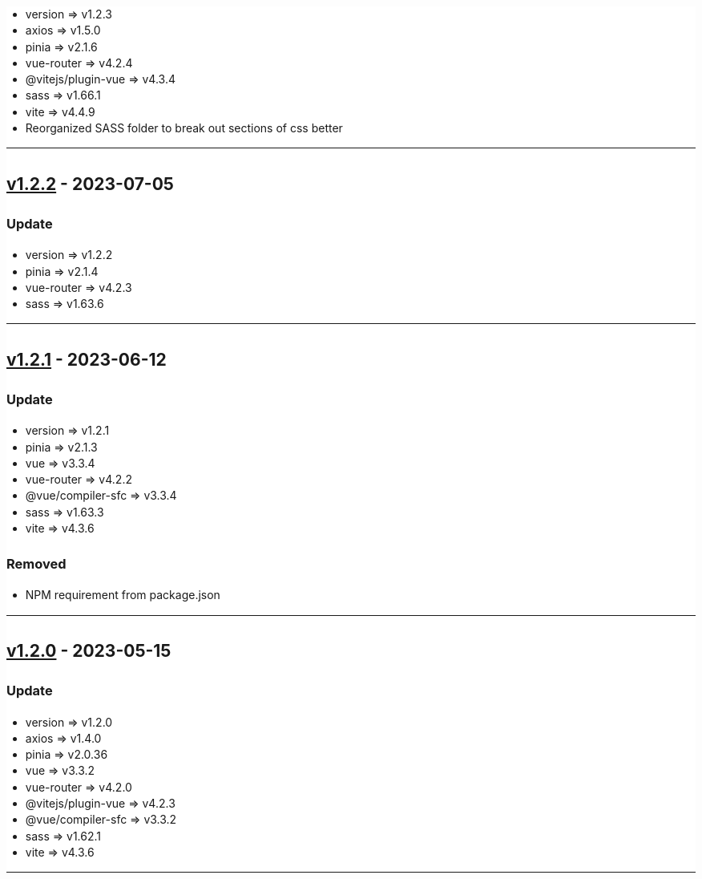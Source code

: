- version => v1.2.3
- axios => v1.5.0
- pinia => v2.1.6
- vue-router => v4.2.4
- @vitejs/plugin-vue => v4.3.4
- sass => v1.66.1
- vite => v4.4.9
- Reorganized SASS folder to break out sections of css better

---

## [v1.2.2](https://github.com/jdhillen/vue-template/releases/tag/1.2.2) - 2023-07-05

### Update

- version => v1.2.2
- pinia => v2.1.4
- vue-router => v4.2.3
- sass => v1.63.6

---

## [v1.2.1](https://github.com/jdhillen/vue-template/releases/tag/1.2.1) - 2023-06-12

### Update

- version => v1.2.1
- pinia => v2.1.3
- vue => v3.3.4
- vue-router => v4.2.2
- @vue/compiler-sfc => v3.3.4
- sass => v1.63.3
- vite => v4.3.6

### Removed

- NPM requirement from package.json

---

## [v1.2.0](https://github.com/jdhillen/vue-template/releases/tag/1.2.0) - 2023-05-15

### Update

- version => v1.2.0
- axios => v1.4.0
- pinia => v2.0.36
- vue => v3.3.2
- vue-router => v4.2.0
- @vitejs/plugin-vue => v4.2.3
- @vue/compiler-sfc => v3.3.2
- sass => v1.62.1
- vite => v4.3.6

---